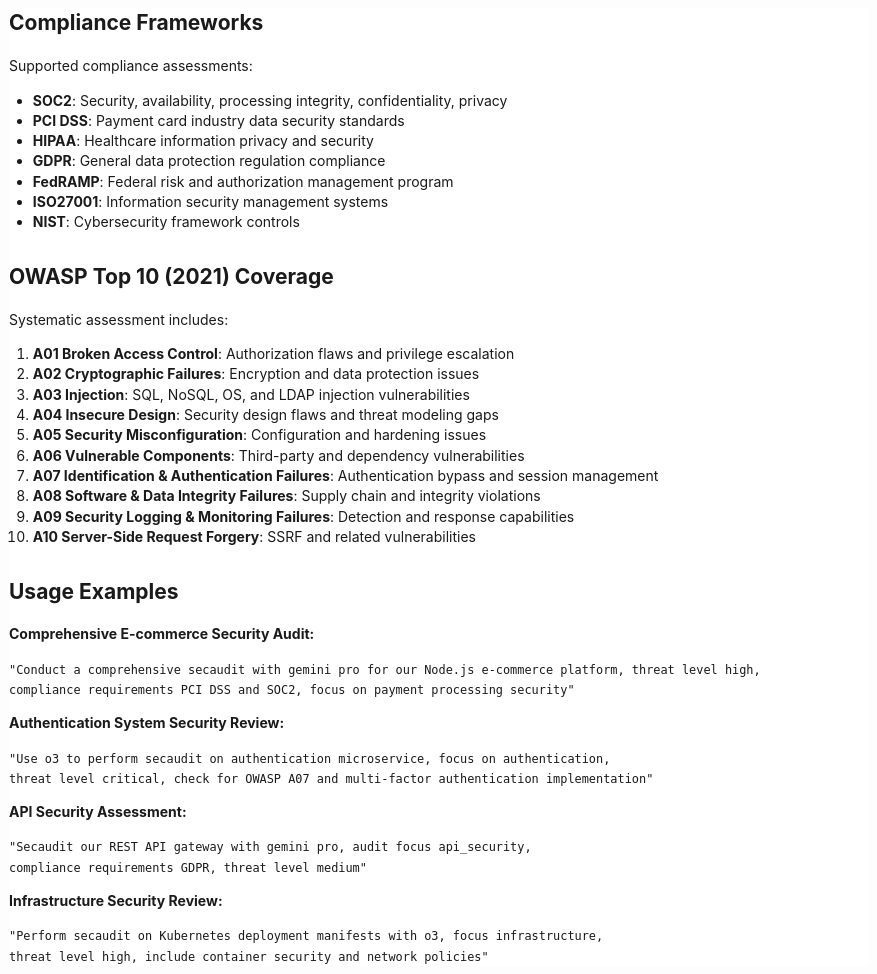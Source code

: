 ## Compliance Frameworks

Supported compliance assessments:

- **SOC2**: Security, availability, processing integrity, confidentiality, privacy
- **PCI DSS**: Payment card industry data security standards
- **HIPAA**: Healthcare information privacy and security
- **GDPR**: General data protection regulation compliance
- **FedRAMP**: Federal risk and authorization management program
- **ISO27001**: Information security management systems
- **NIST**: Cybersecurity framework controls

## OWASP Top 10 (2021) Coverage

Systematic assessment includes:

1. **A01 Broken Access Control**: Authorization flaws and privilege escalation
2. **A02 Cryptographic Failures**: Encryption and data protection issues
3. **A03 Injection**: SQL, NoSQL, OS, and LDAP injection vulnerabilities
4. **A04 Insecure Design**: Security design flaws and threat modeling gaps
5. **A05 Security Misconfiguration**: Configuration and hardening issues
6. **A06 Vulnerable Components**: Third-party and dependency vulnerabilities
7. **A07 Identification & Authentication Failures**: Authentication bypass and session management
8. **A08 Software & Data Integrity Failures**: Supply chain and integrity violations
9. **A09 Security Logging & Monitoring Failures**: Detection and response capabilities
10. **A10 Server-Side Request Forgery**: SSRF and related vulnerabilities

## Usage Examples

**Comprehensive E-commerce Security Audit:**
```
"Conduct a comprehensive secaudit with gemini pro for our Node.js e-commerce platform, threat level high,
compliance requirements PCI DSS and SOC2, focus on payment processing security"
```

**Authentication System Security Review:**
```
"Use o3 to perform secaudit on authentication microservice, focus on authentication,
threat level critical, check for OWASP A07 and multi-factor authentication implementation"
```

**API Security Assessment:**
```
"Secaudit our REST API gateway with gemini pro, audit focus api_security,
compliance requirements GDPR, threat level medium"
```

**Infrastructure Security Review:**
```
"Perform secaudit on Kubernetes deployment manifests with o3, focus infrastructure,
threat level high, include container security and network policies"
```
